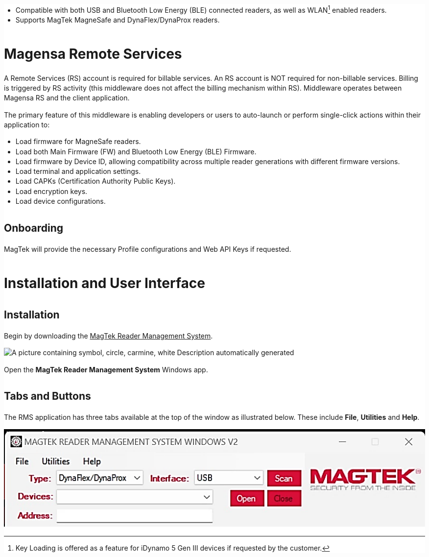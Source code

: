 -   Compatible with both USB and Bluetooth Low Energy (BLE) connected readers,
    as well as WLAN[^2] enabled readers.
-   Supports MagTek MagneSafe and DynaFlex/DynaProx readers.

[^1]: As of March 4, 2025, MagTek advises all current RMS V1 users to upgrade to
    V2 as soon as possible. While V1 is still supported, future firmware
    updates, EMV tags, and CAPKs will not be implemented on RMS V1.

[^2]: Key Loading is offered as a feature for iDynamo 5 Gen III devices if
    requested by the customer.

# Magensa Remote Services

A Remote Services (RS) account is required for billable services. An RS account
is NOT required for non-billable services. Billing is triggered by RS activity
(this middleware does not affect the billing mechanism within RS). Middleware
operates between Magensa RS and the client application.

The primary feature of this middleware is enabling developers or users to
auto-launch or perform single-click actions within their application to:

-   Load firmware for MagneSafe readers.
-   Load both Main Firmware (FW) and Bluetooth Low Energy (BLE) Firmware.
-   Load firmware by Device ID, allowing compatibility across multiple reader
    generations with different firmware versions.
-   Load terminal and application settings.
-   Load CAPKs (Certification Authority Public Keys).
-   Load encryption keys.
-   Load device configurations.

## Onboarding

MagTek will provide the necessary Profile configurations and Web API Keys if
requested.

# Installation and User Interface

## Installation

Begin by downloading the [MagTek Reader Management
System](https://rms.magensa.net/ReaderSupport/FirmwareUpdateClient/publish.htm).

![A picture containing symbol, circle, carmine, white Description automatically
generated](Images/48dbbb1293a87bf2842b2888cc6fb644.png)

Open the **MagTek Reader Management System** Windows app.

## Tabs and Buttons

The RMS application has three tabs available at the top of the window as
illustrated below. These include **File**, **Utilities** and **Help**.

![](Images/b12df6b857f095779b61ec3e9bf7d776.png)
